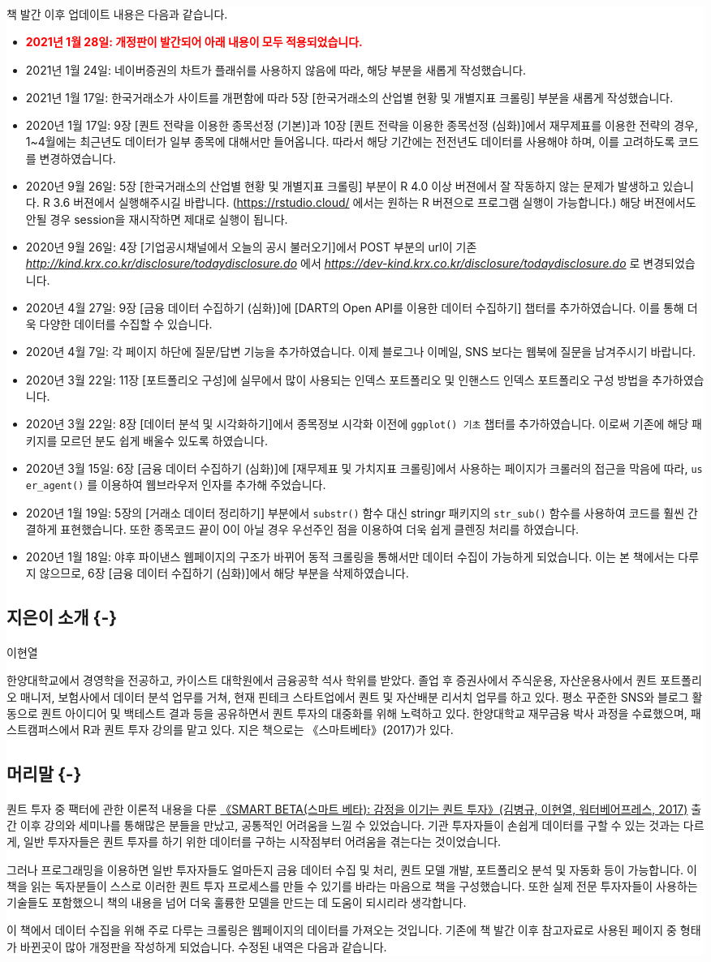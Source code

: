 책 발간 이후 업데이트 내용은 다음과 같습니다.

- <span style="color: red;">**2021년 1월 28일: 개정판이 발간되어 아래 내용이 모두 적용되었습니다.**</span>

- 2021년 1월 24일: 네이버증권의 차트가 플래쉬를 사용하지 않음에 따라, 해당 부분을 새롭게 작성했습니다.

- 2021년 1월 17일: 한국거래소가 사이트를 개편함에 따라 5장 [한국거래소의 산업별 현황 및 개별지표 크롤링] 부분을 새롭게 작성했습니다.

- 2020년 1월 17일: 9장 [퀀트 전략을 이용한 종목선정 (기본)]과 10장 [퀀트 전략을 이용한 종목선정 (심화)]에서 재무제표를 이용한 전략의 경우, 1~4월에는 최근년도 데이터가 일부 종목에 대해서만 들어옵니다. 따라서 해당 기간에는 전전년도 데이터를 사용해야 하며, 이를 고려하도록 코드를 변경하였습니다.

- 2020년 9월 26일: 5장 [한국거래소의 산업별 현황 및 개별지표 크롤링] 부분이 R 4.0 이상 버젼에서 잘 작동하지 않는 문제가 발생하고 있습니다. R 3.6 버젼에서 실행해주시길 바랍니다. (https://rstudio.cloud/ 에서는 원하는 R 버젼으로 프로그램 실행이 가능합니다.) 해당 버젼에서도 안될 경우 session을 재시작하면 제대로 실행이 됩니다.

- 2020년 9월 26일: 4장 [기업공시채널에서 오늘의 공시 불러오기]에서 POST 부분의 url이 기존 *http://kind.krx.co.kr/disclosure/todaydisclosure.do* 에서 *https://dev-kind.krx.co.kr/disclosure/todaydisclosure.do* 로 변경되었습니다.

- 2020년 4월 27일: 9장 [금융 데이터 수집하기 (심화)]에 [DART의 Open API를 이용한 데이터 수집하기] 챕터를 추가하였습니다. 이를 통해 더욱 다양한 데이터를 수집할 수 있습니다.

- 2020년 4월 7일: 각 페이지 하단에 질문/답변 기능을 추가하였습니다. 이제 블로그나 이메일, SNS 보다는 웹북에 질문을 남겨주시기 바랍니다.

- 2020년 3월 22일: 11장 [포트폴리오 구성]에 실무에서 많이 사용되는 인덱스 포트폴리오 및 인핸스드 인덱스 포트폴리오 구성 방법을 추가하였습니다.

- 2020년 3월 22일: 8장 [데이터 분석 및 시각화하기]에서 종목정보 시각화 이전에  `ggplot() 기초` 챕터를 추가하였습니다. 이로써 기존에 해당 패키지를 모르던 분도 쉽게 배울수 있도록 하였습니다.

- 2020년 3월 15일: 6장 [금융 데이터 수집하기 (심화)]에 [재무제표 및 가치지표 크롤링]에서 사용하는 페이지가 크롤러의 접근을 막음에 따라, `user_agent()` 를 이용하여 웹브라우저 인자를 추가해 주었습니다.

- 2020년 1월 19일: 5장의 [거래소 데이터 정리하기] 부분에서 `substr()` 함수 대신 stringr 패키지의 `str_sub()` 함수를 사용하여 코드를 훨씬 간결하게 표현했습니다. 또한 종목코드 끝이 0이 아닐 경우 우선주인 점을 이용하여 더욱 쉽게 클렌징 처리를 하였습니다.

- 2020년 1월 18일: 야후 파이낸스 웹페이지의 구조가 바뀌어 동적 크롤링을 통해서만 데이터 수집이 가능하게 되었습니다. 이는 본 책에서는 다루지 않으므로, 6장 [금융 데이터 수집하기 (심화)]에서 해당 부분을 삭제하였습니다.
</div>

## 지은이 소개 {-}

이현열

한양대학교에서 경영학을 전공하고, 카이스트 대학원에서 금융공학 석사 학위를 받았다. 졸업 후 증권사에서 주식운용, 자산운용사에서 퀀트 포트폴리오 매니저, 보험사에서 데이터 분석 업무를 거쳐, 현재 핀테크 스타트업에서 퀀트 및 자산배분 리서치 업무를 하고 있다. 평소 꾸준한 SNS와 블로그 활동으로 퀀트 아이디어 및 백테스트 결과 등을 공유하면서 퀀트 투자의 대중화를 위해 노력하고 있다. 한양대학교 재무금융 박사 과정을 수료했으며, 패스트캠퍼스에서 R과 퀀트 투자 강의를 맡고 있다. 지은 책으로는 《스마트베타》(2017)가 있다.


## 머리말 {-}

퀀트 투자 중 팩터에 관한 이론적 내용을 다룬 [《SMART BETA(스마트 베타): 감정을 이기는 퀀트 투자》(김병규, 이현열, 워터베어프레스, 2017)](http://www.yes24.com/Product/Goods/56018775?Acode=101) 출간 이후 강의와 세미나를 통해많은 분들을 만났고, 공통적인 어려움을 느낄 수 있었습니다. 기관 투자자들이 손쉽게 데이터를 구할 수 있는 것과는 다르게, 일반 투자자들은 퀀트 투자를 하기 위한 데이터를 구하는 시작점부터 어려움을 겪는다는 것이었습니다.

그러나 프로그래밍을 이용하면 일반 투자자들도 얼마든지 금융 데이터 수집 및 처리, 퀀트 모델 개발, 포트폴리오 분석 및 자동화 등이 가능합니다. 이 책을 읽는 독자분들이 스스로 이러한 퀀트 투자 프로세스를 만들 수 있기를 바라는 마음으로 책을 구성했습니다. 또한 실제 전문 투자자들이 사용하는 기술들도 포함했으니 책의 내용을 넘어 더욱 훌륭한 모델을 만드는 데 도움이 되시리라 생각합니다.

이 책에서 데이터 수집을 위해 주로 다루는 크롤링은 웹페이지의 데이터를 가져오는 것입니다. 기존에 책 발간 이후 참고자료로 사용된 페이지 중 형태가 바뀐곳이 많아 개정판을 작성하게 되었습니다. 수정된 내역은 다음과 같습니다.
